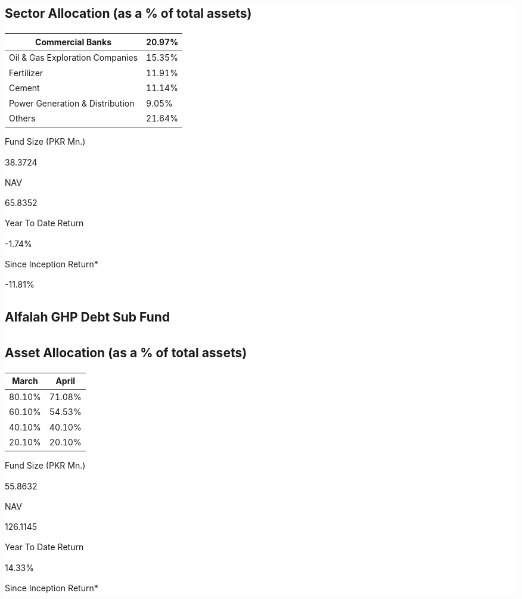 ## Sector Allocation (as a % of total assets)

| Commercial Banks                | 20.97% |
| ------------------------------- | ------ |
| Oil & Gas Exploration Companies | 15.35% |
| Fertilizer                      | 11.91% |
| Cement                          | 11.14% |
| Power Generation & Distribution | 9.05%  |
| Others                          | 21.64% |

Fund Size (PKR Mn.)

38.3724

NAV

65.8352

Year To Date Return

-1.74%

Since Inception Return\*

-11.81%

## Alfalah GHP Debt Sub Fund

## Asset Allocation (as a % of total assets)

| March  | April  |
| ------ | ------ |
| 80.10% | 71.08% |
| 60.10% | 54.53% |
| 40.10% | 40.10% |
| 20.10% | 20.10% |

Fund Size (PKR Mn.)

55.8632

NAV

126.1145

Year To Date Return

14.33%

Since Inception Return\*
